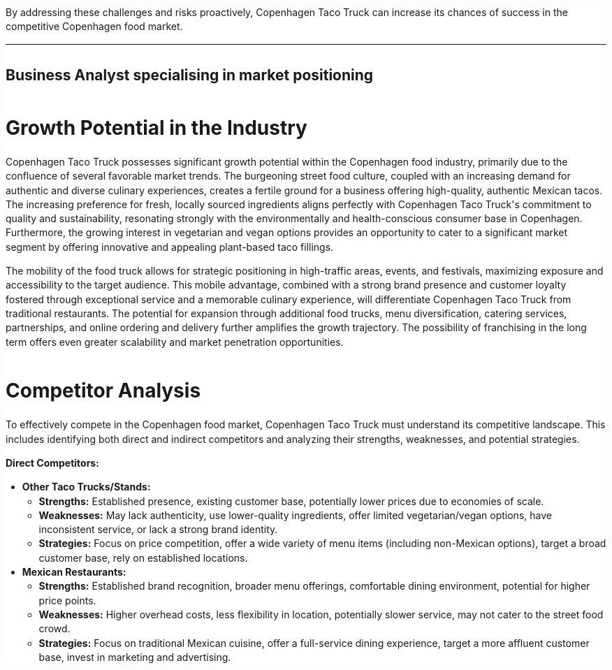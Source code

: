 By addressing these challenges and risks proactively, Copenhagen Taco Truck can increase its chances of success in the competitive Copenhagen food market.

---

## Business Analyst specialising in market positioning


# Growth Potential in the Industry

Copenhagen Taco Truck possesses significant growth potential within the Copenhagen food industry, primarily due to the confluence of several favorable market trends. The burgeoning street food culture, coupled with an increasing demand for authentic and diverse culinary experiences, creates a fertile ground for a business offering high-quality, authentic Mexican tacos. The increasing preference for fresh, locally sourced ingredients aligns perfectly with Copenhagen Taco Truck's commitment to quality and sustainability, resonating strongly with the environmentally and health-conscious consumer base in Copenhagen. Furthermore, the growing interest in vegetarian and vegan options provides an opportunity to cater to a significant market segment by offering innovative and appealing plant-based taco fillings.

The mobility of the food truck allows for strategic positioning in high-traffic areas, events, and festivals, maximizing exposure and accessibility to the target audience. This mobile advantage, combined with a strong brand presence and customer loyalty fostered through exceptional service and a memorable culinary experience, will differentiate Copenhagen Taco Truck from traditional restaurants. The potential for expansion through additional food trucks, menu diversification, catering services, partnerships, and online ordering and delivery further amplifies the growth trajectory. The possibility of franchising in the long term offers even greater scalability and market penetration opportunities.

# Competitor Analysis

To effectively compete in the Copenhagen food market, Copenhagen Taco Truck must understand its competitive landscape. This includes identifying both direct and indirect competitors and analyzing their strengths, weaknesses, and potential strategies.

**Direct Competitors:**

*   **Other Taco Trucks/Stands:**
    *   **Strengths:** Established presence, existing customer base, potentially lower prices due to economies of scale.
    *   **Weaknesses:** May lack authenticity, use lower-quality ingredients, offer limited vegetarian/vegan options, have inconsistent service, or lack a strong brand identity.
    *   **Strategies:** Focus on price competition, offer a wide variety of menu items (including non-Mexican options), target a broad customer base, rely on established locations.
*   **Mexican Restaurants:**
    *   **Strengths:** Established brand recognition, broader menu offerings, comfortable dining environment, potential for higher price points.
    *   **Weaknesses:** Higher overhead costs, less flexibility in location, potentially slower service, may not cater to the street food crowd.
    *   **Strategies:** Focus on traditional Mexican cuisine, offer a full-service dining experience, target a more affluent customer base, invest in marketing and advertising.
